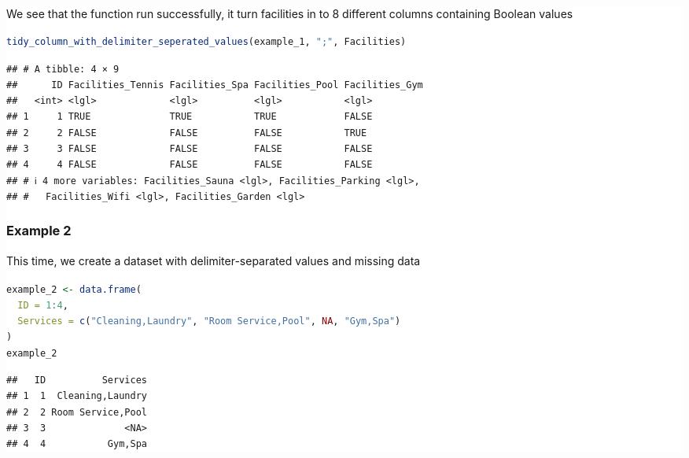 We see that the function run successfully, it turn facilities in to 8
different columns containing Boolean values

``` r
tidy_column_with_delimiter_seperated_values(example_1, ";", Facilities)
```

    ## # A tibble: 4 × 9
    ##      ID Facilities_Tennis Facilities_Spa Facilities_Pool Facilities_Gym
    ##   <int> <lgl>             <lgl>          <lgl>           <lgl>         
    ## 1     1 TRUE              TRUE           TRUE            FALSE         
    ## 2     2 FALSE             FALSE          FALSE           TRUE          
    ## 3     3 FALSE             FALSE          FALSE           FALSE         
    ## 4     4 FALSE             FALSE          FALSE           FALSE         
    ## # ℹ 4 more variables: Facilities_Sauna <lgl>, Facilities_Parking <lgl>,
    ## #   Facilities_Wifi <lgl>, Facilities_Garden <lgl>

### Example 2

This time, we create a dataset with delimiter-separated values and
missing data

``` r
example_2 <- data.frame(
  ID = 1:4,
  Services = c("Cleaning,Laundry", "Room Service,Pool", NA, "Gym,Spa")
)
example_2
```

    ##   ID          Services
    ## 1  1  Cleaning,Laundry
    ## 2  2 Room Service,Pool
    ## 3  3              <NA>
    ## 4  4           Gym,Spa
